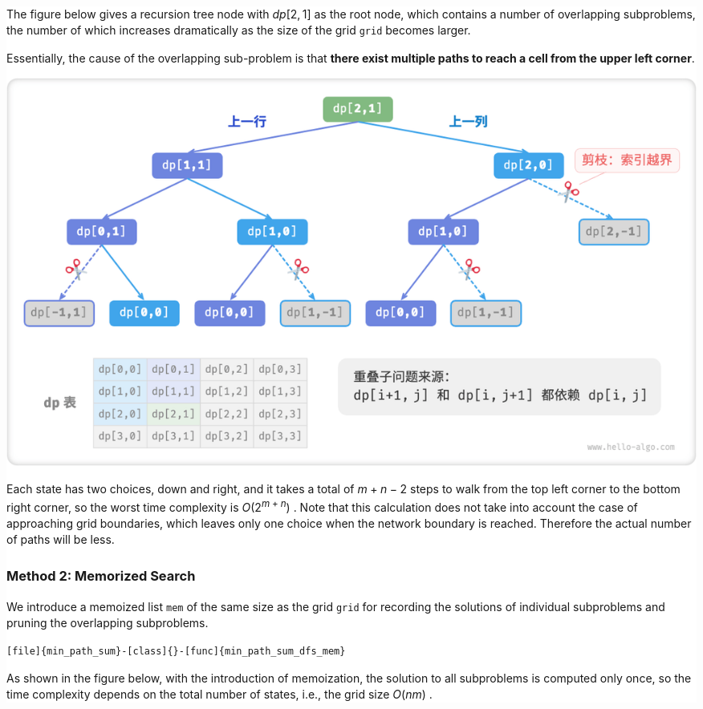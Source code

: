 The figure below gives a recursion tree node with $dp[2, 1]$ as the root node, which contains a number of overlapping subproblems, the number of which increases dramatically as the size of the grid `grid` becomes larger.

Essentially, the cause of the overlapping sub-problem is that **there exist multiple paths to reach a cell from the upper left corner**.

![Brute-force search recursion tree](dp_solution_pipeline.assets/min_path_sum_dfs.png)

Each state has two choices, down and right, and it takes a total of $m + n - 2$ steps to walk from the top left corner to the bottom right corner, so the worst time complexity is $O(2^{m + n})$ . Note that this calculation does not take into account the case of approaching grid boundaries, which leaves only one choice when the network boundary is reached. Therefore the actual number of paths will be less.

### Method 2: Memorized Search

We introduce a memoized list `mem` of the same size as the grid `grid` for recording the solutions of individual subproblems and pruning the overlapping subproblems.

```src
[file]{min_path_sum}-[class]{}-[func]{min_path_sum_dfs_mem}
```

As shown in the figure below, with the introduction of memoization, the solution to all subproblems is computed only once, so the time complexity depends on the total number of states, i.e., the grid size $O(nm)$ .

